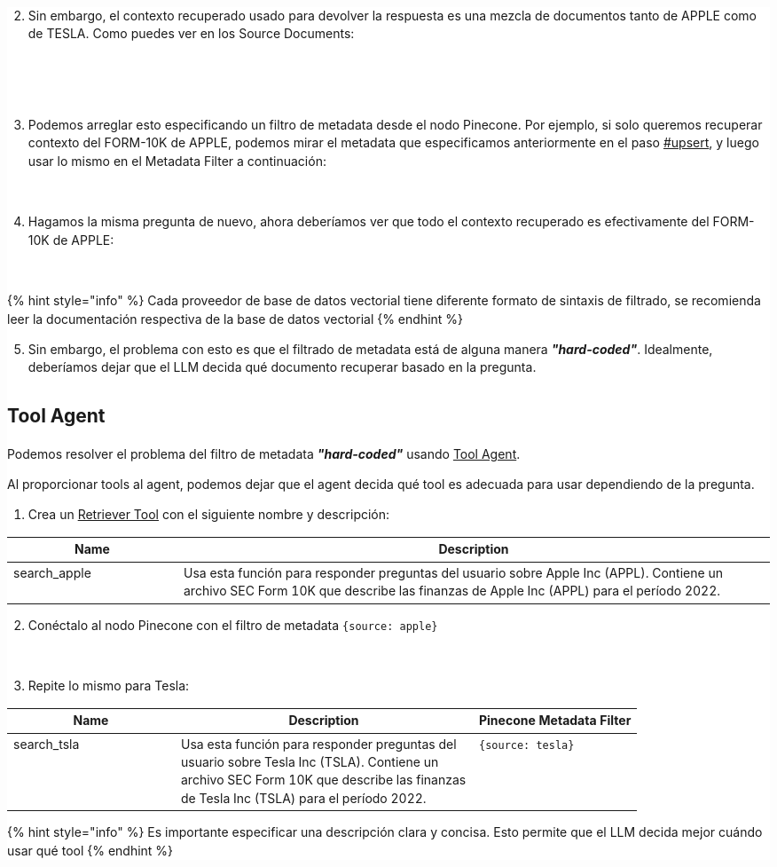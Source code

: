 2. Sin embargo, el contexto recuperado usado para devolver la respuesta es una mezcla de documentos tanto de APPLE como de TESLA. Como puedes ver en los Source Documents:

<div align="left"><figure><img src="../.gitbook/assets/Untitled--7-.png" alt="" width="563"><figcaption></figcaption></figure> <figure><img src="../.gitbook/assets/Untitled--8-.png" alt="" width="563"><figcaption></figcaption></figure></div>

3. Podemos arreglar esto especificando un filtro de metadata desde el nodo Pinecone. Por ejemplo, si solo queremos recuperar contexto del FORM-10K de APPLE, podemos mirar el metadata que especificamos anteriormente en el paso [#upsert](multiple-documents-qna.md#upsert "mention"), y luego usar lo mismo en el Metadata Filter a continuación:

<figure><img src="../.gitbook/assets/image--102-.png" alt=""><figcaption></figcaption></figure>

4. Hagamos la misma pregunta de nuevo, ahora deberíamos ver que todo el contexto recuperado es efectivamente del FORM-10K de APPLE:

<figure><img src="../.gitbook/assets/image--103-.png" alt=""><figcaption></figcaption></figure>

{% hint style="info" %}
Cada proveedor de base de datos vectorial tiene diferente formato de sintaxis de filtrado, se recomienda leer la documentación respectiva de la base de datos vectorial
{% endhint %}

5. Sin embargo, el problema con esto es que el filtrado de metadata está de alguna manera _**"hard-coded"**_. Idealmente, deberíamos dejar que el LLM decida qué documento recuperar basado en la pregunta.

## Tool Agent

Podemos resolver el problema del filtro de metadata _**"hard-coded"**_ usando [Tool Agent](../integrations/langchain/agents/tool-agent.md).

Al proporcionar tools al agent, podemos dejar que el agent decida qué tool es adecuada para usar dependiendo de la pregunta.

1. Crea un [Retriever Tool](../integrations/langchain/tools/retriever-tool.md) con el siguiente nombre y descripción:

<table><thead><tr><th width="178">Name</th><th>Description</th></tr></thead><tbody><tr><td>search_apple</td><td>Usa esta función para responder preguntas del usuario sobre Apple Inc (APPL). Contiene un archivo SEC Form 10K que describe las finanzas de Apple Inc (APPL) para el período 2022.</td></tr></tbody></table>

2. Conéctalo al nodo Pinecone con el filtro de metadata `{source: apple}`

<figure><img src="../.gitbook/assets/image--104-.png" alt="" width="563"><figcaption></figcaption></figure>

3. Repite lo mismo para Tesla:

<table><thead><tr><th width="175">Name</th><th width="322">Description</th><th>Pinecone Metadata Filter</th></tr></thead><tbody><tr><td>search_tsla</td><td>Usa esta función para responder preguntas del usuario sobre Tesla Inc (TSLA). Contiene un archivo SEC Form 10K que describe las finanzas de Tesla Inc (TSLA) para el período 2022.</td><td><code>{source: tesla}</code></td></tr></tbody></table>

{% hint style="info" %}
Es importante especificar una descripción clara y concisa. Esto permite que el LLM decida mejor cuándo usar qué tool
{% endhint %}
